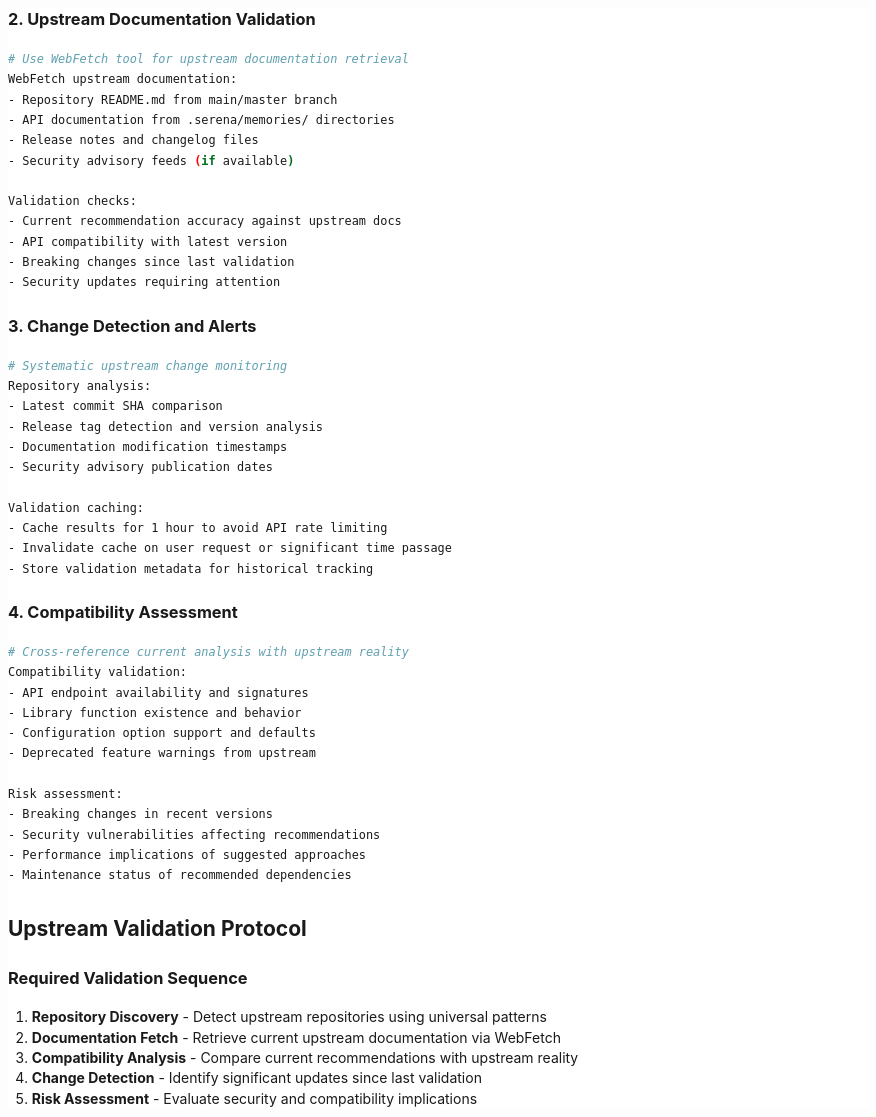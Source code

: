 ### 2. Upstream Documentation Validation
```bash
# Use WebFetch tool for upstream documentation retrieval
WebFetch upstream documentation:
- Repository README.md from main/master branch
- API documentation from .serena/memories/ directories
- Release notes and changelog files
- Security advisory feeds (if available)

Validation checks:
- Current recommendation accuracy against upstream docs
- API compatibility with latest version
- Breaking changes since last validation
- Security updates requiring attention
```

### 3. Change Detection and Alerts
```bash
# Systematic upstream change monitoring
Repository analysis:
- Latest commit SHA comparison
- Release tag detection and version analysis
- Documentation modification timestamps
- Security advisory publication dates

Validation caching:
- Cache results for 1 hour to avoid API rate limiting
- Invalidate cache on user request or significant time passage
- Store validation metadata for historical tracking
```

### 4. Compatibility Assessment
```bash
# Cross-reference current analysis with upstream reality
Compatibility validation:
- API endpoint availability and signatures
- Library function existence and behavior
- Configuration option support and defaults
- Deprecated feature warnings from upstream

Risk assessment:
- Breaking changes in recent versions
- Security vulnerabilities affecting recommendations
- Performance implications of suggested approaches
- Maintenance status of recommended dependencies
```

## Upstream Validation Protocol

### Required Validation Sequence
1. **Repository Discovery** - Detect upstream repositories using universal patterns
2. **Documentation Fetch** - Retrieve current upstream documentation via WebFetch
3. **Compatibility Analysis** - Compare current recommendations with upstream reality
4. **Change Detection** - Identify significant updates since last validation
5. **Risk Assessment** - Evaluate security and compatibility implications
